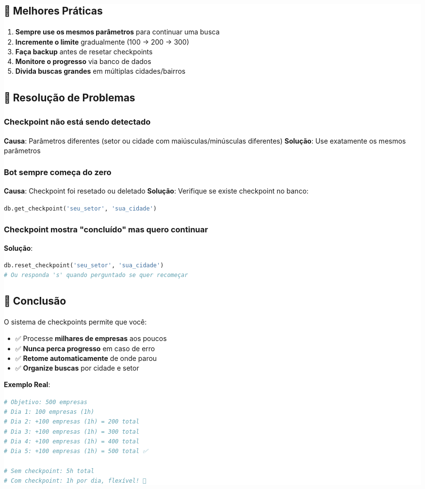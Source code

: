 ## 🎯 Melhores Práticas

1. **Sempre use os mesmos parâmetros** para continuar uma busca
2. **Incremente o limite** gradualmente (100 → 200 → 300)
3. **Faça backup** antes de resetar checkpoints
4. **Monitore o progresso** via banco de dados
5. **Divida buscas grandes** em múltiplas cidades/bairros

## 🐛 Resolução de Problemas

### Checkpoint não está sendo detectado
**Causa**: Parâmetros diferentes (setor ou cidade com maiúsculas/minúsculas diferentes)
**Solução**: Use exatamente os mesmos parâmetros

### Bot sempre começa do zero
**Causa**: Checkpoint foi resetado ou deletado
**Solução**: Verifique se existe checkpoint no banco:
```python
db.get_checkpoint('seu_setor', 'sua_cidade')
```

### Checkpoint mostra "concluído" mas quero continuar
**Solução**:
```python
db.reset_checkpoint('seu_setor', 'sua_cidade')
# Ou responda 's' quando perguntado se quer recomeçar
```

## 🎉 Conclusão

O sistema de checkpoints permite que você:
- ✅ Processe **milhares de empresas** aos poucos
- ✅ **Nunca perca progresso** em caso de erro
- ✅ **Retome automaticamente** de onde parou
- ✅ **Organize buscas** por cidade e setor

**Exemplo Real**:
```bash
# Objetivo: 500 empresas
# Dia 1: 100 empresas (1h)
# Dia 2: +100 empresas (1h) = 200 total
# Dia 3: +100 empresas (1h) = 300 total
# Dia 4: +100 empresas (1h) = 400 total
# Dia 5: +100 empresas (1h) = 500 total ✅

# Sem checkpoint: 5h total
# Com checkpoint: 1h por dia, flexível! 🚀
```
